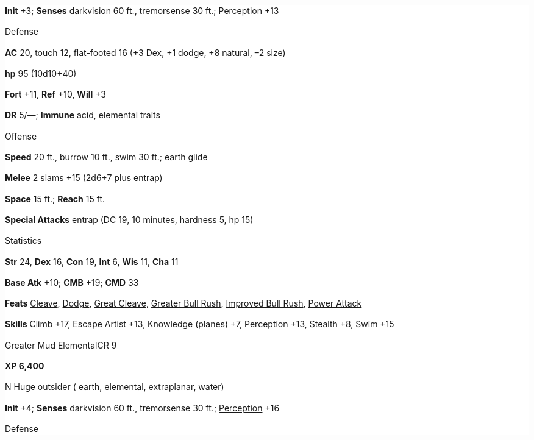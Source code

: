 **Init** +3; **Senses** darkvision 60 ft., tremorsense 30 ft.; [Perception](/pathfinderRPG/prd/additionalMonsters/../skills/perception.html#_perception) +13

Defense

**AC** 20, touch 12, flat-footed 16 (+3 Dex, +1 dodge, +8 natural, –2 size)

**hp** 95 (10d10+40)

**Fort** +11, **Ref** +10, **Will** +3

**DR** 5/—; **Immune** acid, [elemental](/pathfinderRPG/prd/monsters/creatureTypes.html#_elemental-subtype) traits

Offense

**Speed** 20 ft., burrow 10 ft., swim 30 ft.; [earth glide](/pathfinderRPG/prd/monsters/universalMonsterRules.html#_earth-glide)

**Melee** 2 slams +15 (2d6+7 plus [entrap](/pathfinderRPG/prd/monsters/universalMonsterRules.html#_entrap-(ex-or-su)))

**Space** 15 ft.; **Reach** 15 ft.

**Special Attacks** [entrap](/pathfinderRPG/prd/monsters/universalMonsterRules.html#_entrap-(ex-or-su)) (DC 19, 10 minutes, hardness 5, hp 15)

Statistics

**Str** 24, **Dex** 16, **Con** 19, **Int** 6, **Wis** 11, **Cha** 11

**Base Atk** +10; **CMB** +19; **CMD** 33

**Feats** [Cleave](/pathfinderRPG/prd/additionalMonsters/../feats.html#_cleave), [Dodge](/pathfinderRPG/prd/additionalMonsters/../feats.html#_dodge), [Great Cleave](/pathfinderRPG/prd/additionalMonsters/../feats.html#_great-cleave), [Greater Bull Rush](/pathfinderRPG/prd/additionalMonsters/../feats.html#_greater-bull-rush), [Improved Bull Rush](/pathfinderRPG/prd/additionalMonsters/../feats.html#_improved-bull-rush), [Power Attack](/pathfinderRPG/prd/additionalMonsters/../feats.html#_power-attack)

**Skills** [Climb](/pathfinderRPG/prd/additionalMonsters/../skills/climb.html#_climb) +17, [Escape Artist](/pathfinderRPG/prd/additionalMonsters/../skills/escapeArtist.html#_escape-artist) +13, [Knowledge](/pathfinderRPG/prd/additionalMonsters/../skills/knowledge.html#_knowledge) (planes) +7, [Perception](/pathfinderRPG/prd/additionalMonsters/../skills/perception.html#_perception) +13, [Stealth](/pathfinderRPG/prd/additionalMonsters/../skills/stealth.html#_stealth) +8, [Swim](/pathfinderRPG/prd/additionalMonsters/../skills/swim.html#_swim) +15

Greater Mud ElementalCR 9

**XP 6,400**

N Huge [outsider](/pathfinderRPG/prd/monsters/creatureTypes.html#_outsider) ( [earth](/pathfinderRPG/prd/monsters/creatureTypes.html#_earth-subtype), [elemental](/pathfinderRPG/prd/monsters/creatureTypes.html#_elemental-subtype), [extraplanar](/pathfinderRPG/prd/monsters/creatureTypes.html#_extraplanar-subtype), water)

**Init** +4; **Senses** darkvision 60 ft., tremorsense 30 ft.; [Perception](/pathfinderRPG/prd/additionalMonsters/../skills/perception.html#_perception) +16

Defense

